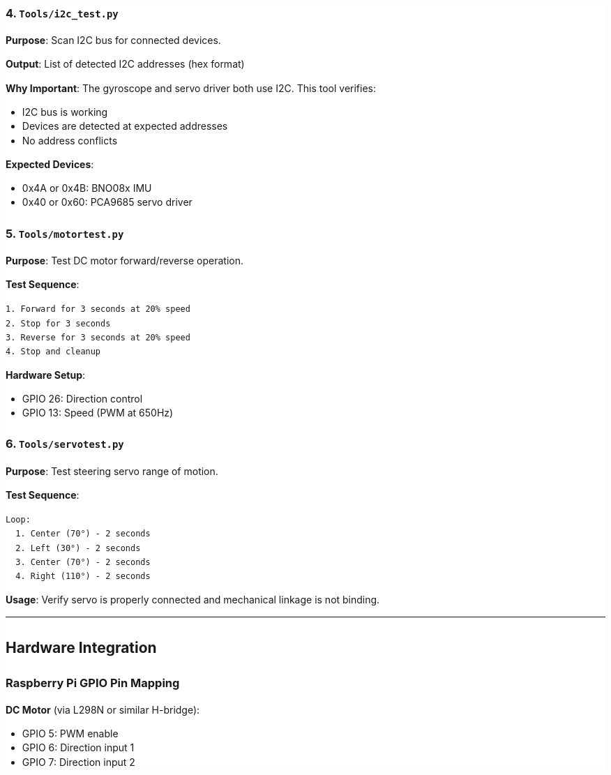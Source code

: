 ### 4. `Tools/i2c_test.py`

**Purpose**: Scan I2C bus for connected devices.

**Output**: List of detected I2C addresses (hex format)

**Why Important**: The gyroscope and servo driver both use I2C. This tool verifies:
- I2C bus is working
- Devices are detected at expected addresses
- No address conflicts

**Expected Devices**:
- 0x4A or 0x4B: BNO08x IMU
- 0x40 or 0x60: PCA9685 servo driver

### 5. `Tools/motortest.py`

**Purpose**: Test DC motor forward/reverse operation.

**Test Sequence**:
```
1. Forward for 3 seconds at 20% speed
2. Stop for 3 seconds
3. Reverse for 3 seconds at 20% speed
4. Stop and cleanup
```

**Hardware Setup**:
- GPIO 26: Direction control
- GPIO 13: Speed (PWM at 650Hz)

### 6. `Tools/servotest.py`

**Purpose**: Test steering servo range of motion.

**Test Sequence**:
```
Loop:
  1. Center (70°) - 2 seconds
  2. Left (30°) - 2 seconds
  3. Center (70°) - 2 seconds
  4. Right (110°) - 2 seconds
```

**Usage**: Verify servo is properly connected and mechanical linkage is not binding.

---

## Hardware Integration

### Raspberry Pi GPIO Pin Mapping

**DC Motor** (via L298N or similar H-bridge):
- GPIO 5: PWM enable
- GPIO 6: Direction input 1
- GPIO 7: Direction input 2

